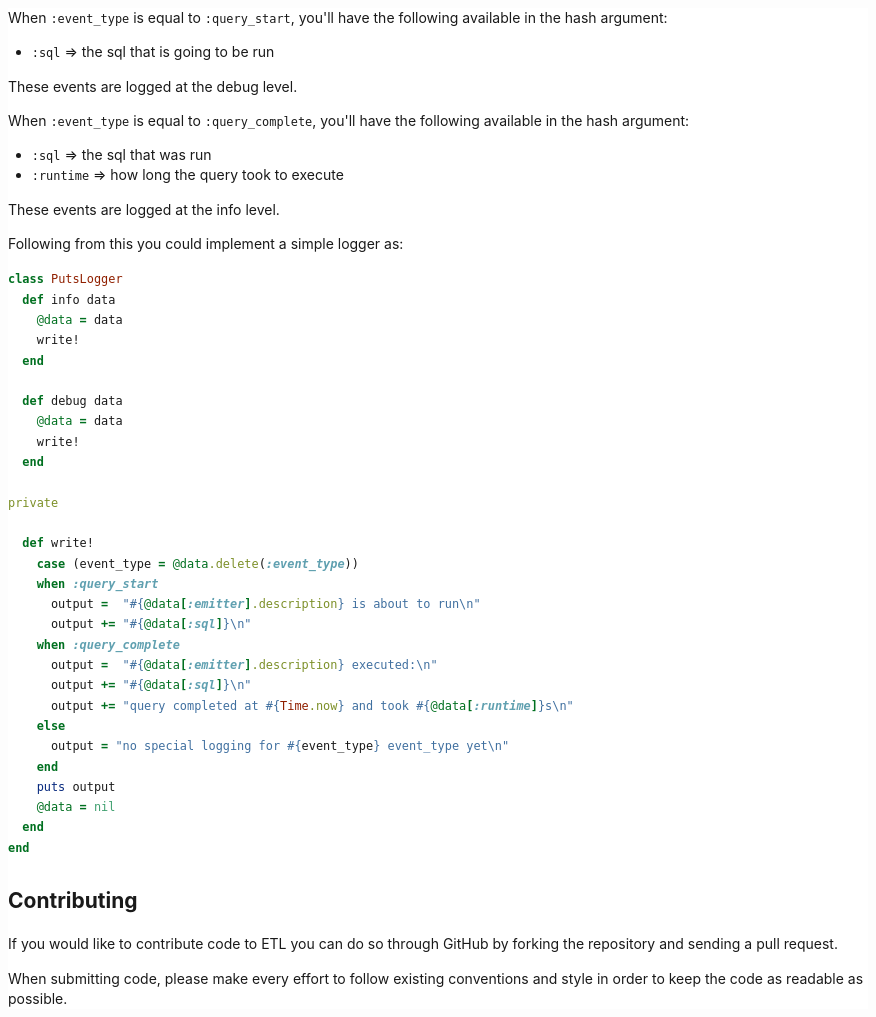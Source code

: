 When `:event_type` is equal to `:query_start`, you'll have the following
available in the hash argument:

- `:sql` => the sql that is going to be run

These events are logged at the debug level.

When `:event_type` is equal to `:query_complete`, you'll have the following
available in the hash argument:

- `:sql` => the sql that was run
- `:runtime` => how long the query took to execute

These events are logged at the info level.

Following from this you could implement a simple logger as:

```ruby
class PutsLogger
  def info data
    @data = data
    write!
  end

  def debug data
    @data = data
    write!
  end

private

  def write!
    case (event_type = @data.delete(:event_type))
    when :query_start
      output =  "#{@data[:emitter].description} is about to run\n"
      output += "#{@data[:sql]}\n"
    when :query_complete
      output =  "#{@data[:emitter].description} executed:\n"
      output += "#{@data[:sql]}\n"
      output += "query completed at #{Time.now} and took #{@data[:runtime]}s\n"
    else
      output = "no special logging for #{event_type} event_type yet\n"
    end
    puts output
    @data = nil
  end
end
```

## Contributing

If you would like to contribute code to ETL you can do so through GitHub by
forking the repository and sending a pull request.

When submitting code, please make every effort to follow existing conventions
and style in order to keep the code as readable as possible.


 [1]: https://spreadsheets.google.com/spreadsheet/viewform?formkey=dDViT2xzUHAwRkI3X3k5Z0lQM091OGc6MQ&ndplr=1